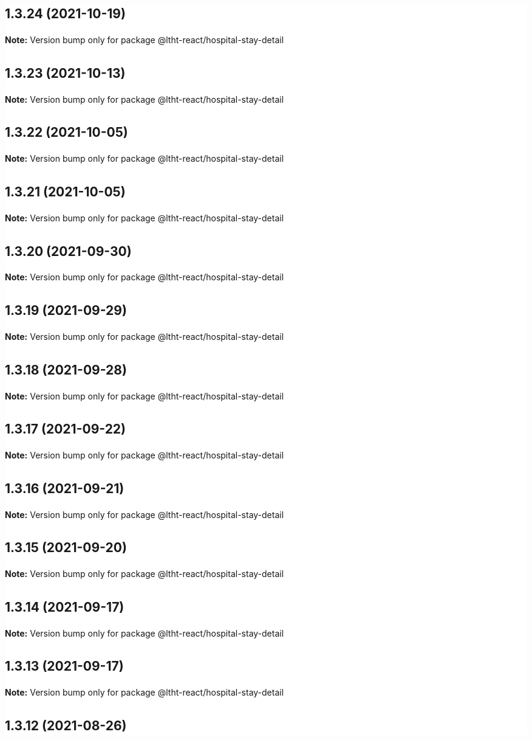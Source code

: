 ## 1.3.24 (2021-10-19)

**Note:** Version bump only for package @ltht-react/hospital-stay-detail

## 1.3.23 (2021-10-13)

**Note:** Version bump only for package @ltht-react/hospital-stay-detail

## 1.3.22 (2021-10-05)

**Note:** Version bump only for package @ltht-react/hospital-stay-detail

## 1.3.21 (2021-10-05)

**Note:** Version bump only for package @ltht-react/hospital-stay-detail

## 1.3.20 (2021-09-30)

**Note:** Version bump only for package @ltht-react/hospital-stay-detail

## 1.3.19 (2021-09-29)

**Note:** Version bump only for package @ltht-react/hospital-stay-detail

## 1.3.18 (2021-09-28)

**Note:** Version bump only for package @ltht-react/hospital-stay-detail

## 1.3.17 (2021-09-22)

**Note:** Version bump only for package @ltht-react/hospital-stay-detail

## 1.3.16 (2021-09-21)

**Note:** Version bump only for package @ltht-react/hospital-stay-detail

## 1.3.15 (2021-09-20)

**Note:** Version bump only for package @ltht-react/hospital-stay-detail

## 1.3.14 (2021-09-17)

**Note:** Version bump only for package @ltht-react/hospital-stay-detail

## 1.3.13 (2021-09-17)

**Note:** Version bump only for package @ltht-react/hospital-stay-detail

## 1.3.12 (2021-08-26)
